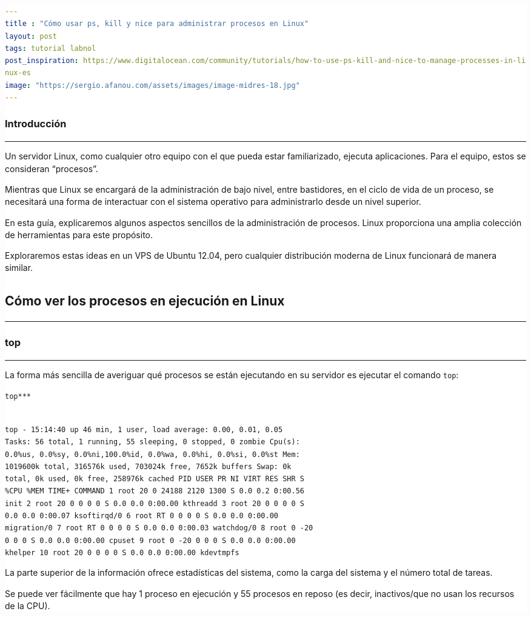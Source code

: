 ```yaml
---
title : "Cómo usar ps, kill y nice para administrar procesos en Linux"
layout: post
tags: tutorial labnol
post_inspiration: https://www.digitalocean.com/community/tutorials/how-to-use-ps-kill-and-nice-to-manage-processes-in-linux-es
image: "https://sergio.afanou.com/assets/images/image-midres-18.jpg"
---
```


<h3 id="introducción">Introducción</h3>

<hr>

<p>Un servidor Linux, como cualquier otro equipo con el que pueda estar familiarizado, ejecuta aplicaciones. Para el equipo, estos se consideran &ldquo;procesos&rdquo;.</p>

<p>Mientras que Linux se encargará de la administración de bajo nivel, entre bastidores, en el ciclo de vida de un proceso, se necesitará una forma de interactuar con el sistema operativo para administrarlo desde un nivel superior.</p>

<p>En esta guía, explicaremos algunos aspectos sencillos de la administración de procesos. Linux proporciona una amplia colección de herramientas para este propósito.</p>

<p>Exploraremos estas ideas en un VPS de Ubuntu 12.04, pero cualquier distribución moderna de Linux funcionará de manera similar.</p>

<h2 id="cómo-ver-los-procesos-en-ejecución-en-linux">Cómo ver los procesos en ejecución en Linux</h2>

<hr>

<h3 id="top">top</h3>

<hr>

<p>La forma más sencilla de averiguar qué procesos se están ejecutando en su servidor es ejecutar el comando <code>top</code>:</p>
<pre class="code-pre "><code>top***

top - 15:14:40 up 46 min,  1 user,  load average: 0.00, 0.01, 0.05 Tasks:  56 total,   1 running,  55 sleeping,   0 stopped,   0 zombie Cpu(s):  0.0%us,  0.0%sy,  0.0%ni,100.0%id,  0.0%wa,  0.0%hi,  0.0%si,  0.0%st Mem:   1019600k total,   316576k used,   703024k free,     7652k buffers Swap:        0k total,        0k used,        0k free,   258976k cached   PID USER      PR  NI  VIRT  RES  SHR S %CPU %MEM    TIME+  COMMAND               1 root      20   0 24188 2120 1300 S  0.0  0.2   0:00.56 init                   2 root      20   0     0    0    0 S  0.0  0.0   0:00.00 kthreadd               3 root      20   0     0    0    0 S  0.0  0.0   0:00.07 ksoftirqd/0            6 root      RT   0     0    0    0 S  0.0  0.0   0:00.00 migration/0            7 root      RT   0     0    0    0 S  0.0  0.0   0:00.03 watchdog/0             8 root       0 -20     0    0    0 S  0.0  0.0   0:00.00 cpuset                 9 root       0 -20     0    0    0 S  0.0  0.0   0:00.00 khelper               10 root      20   0     0    0    0 S  0.0  0.0   0:00.00 kdevtmpfs
</code></pre>
<p>La parte superior de la información ofrece estadísticas del sistema, como la carga del sistema y el número total de tareas.</p>

<p>Se puede ver fácilmente que hay 1 proceso en ejecución y 55 procesos en reposo (es decir, inactivos/que no usan los recursos de la CPU).</p>

